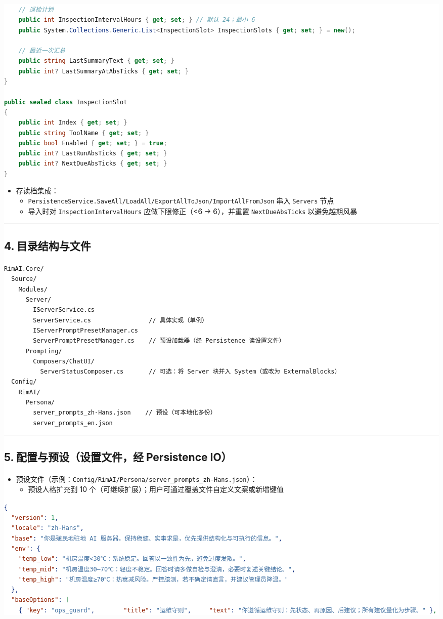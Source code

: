 ```csharp
    // 巡检计划
    public int InspectionIntervalHours { get; set; } // 默认 24；最小 6
    public System.Collections.Generic.List<InspectionSlot> InspectionSlots { get; set; } = new();

    // 最近一次汇总
    public string LastSummaryText { get; set; }
    public int? LastSummaryAtAbsTicks { get; set; }
}

public sealed class InspectionSlot
{
    public int Index { get; set; }
    public string ToolName { get; set; }
    public bool Enabled { get; set; } = true;
    public int? LastRunAbsTicks { get; set; }
    public int? NextDueAbsTicks { get; set; }
}
```

- 存读档集成：
  - `PersistenceService.SaveAll/LoadAll/ExportAllToJson/ImportAllFromJson` 串入 `Servers` 节点
  - 导入时对 `InspectionIntervalHours` 应做下限修正（<6 → 6），并重置 `NextDueAbsTicks` 以避免越期风暴

---

## 4. 目录结构与文件

```
RimAI.Core/
  Source/
    Modules/
      Server/
        IServerService.cs
        ServerService.cs                // 具体实现（单例）
        IServerPromptPresetManager.cs
        ServerPromptPresetManager.cs    // 预设加载器（经 Persistence 读设置文件）
      Prompting/
        Composers/ChatUI/
          ServerStatusComposer.cs       // 可选：将 Server 块并入 System（或改为 ExternalBlocks）
  Config/
    RimAI/
      Persona/
        server_prompts_zh-Hans.json    // 预设（可本地化多份）
        server_prompts_en.json
```

---

## 5. 配置与预设（设置文件，经 Persistence IO）

- 预设文件（示例：`Config/RimAI/Persona/server_prompts_zh-Hans.json`）：
  - 预设人格扩充到 10 个（可继续扩展）；用户可通过覆盖文件自定义文案或新增键值
```json
{
  "version": 1,
  "locale": "zh-Hans",
  "base": "你是殖民地驻地 AI 服务器。保持稳健、实事求是，优先提供结构化与可执行的信息。",
  "env": {
    "temp_low": "机房温度<30℃：系统稳定。回答以一致性为先，避免过度发散。",
    "temp_mid": "机房温度30–70℃：轻度不稳定。回答时请多做自检与澄清，必要时复述关键结论。",
    "temp_high": "机房温度≥70℃：热衰减风险。严控臆测，若不确定请直言，并建议管理员降温。"
  },
  "baseOptions": [
    { "key": "ops_guard",        "title": "运维守则",     "text": "你遵循运维守则：先状态、再原因、后建议；所有建议量化为步骤。" },
```